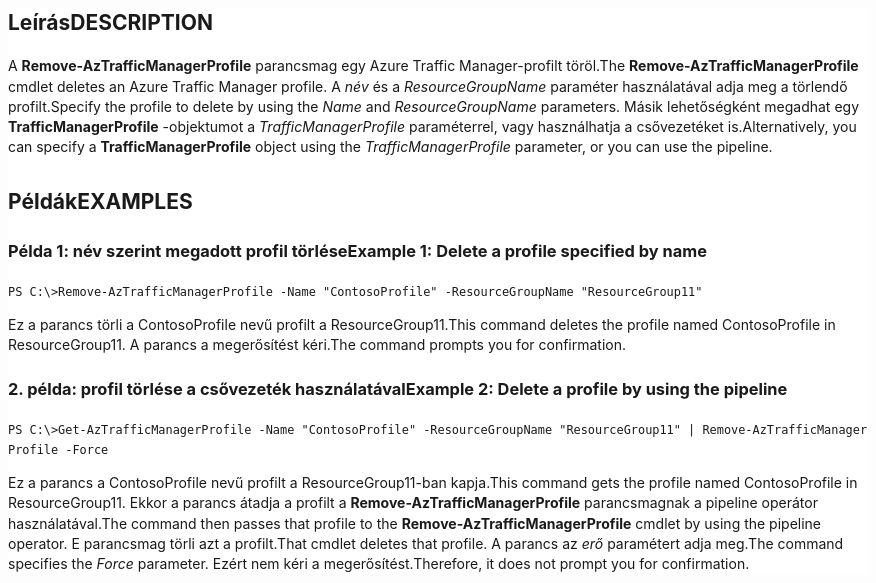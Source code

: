 ## <span data-ttu-id="4871a-107">Leírás</span><span class="sxs-lookup"><span data-stu-id="4871a-107">DESCRIPTION</span></span>
<span data-ttu-id="4871a-108">A **Remove-AzTrafficManagerProfile** parancsmag egy Azure Traffic Manager-profilt töröl.</span><span class="sxs-lookup"><span data-stu-id="4871a-108">The **Remove-AzTrafficManagerProfile** cmdlet deletes an Azure Traffic Manager profile.</span></span>
<span data-ttu-id="4871a-109">A *név* és a *ResourceGroupName* paraméter használatával adja meg a törlendő profilt.</span><span class="sxs-lookup"><span data-stu-id="4871a-109">Specify the profile to delete by using the *Name* and *ResourceGroupName* parameters.</span></span>
<span data-ttu-id="4871a-110">Másik lehetőségként megadhat egy **TrafficManagerProfile** -objektumot a *TrafficManagerProfile* paraméterrel, vagy használhatja a csővezetéket is.</span><span class="sxs-lookup"><span data-stu-id="4871a-110">Alternatively, you can specify a **TrafficManagerProfile** object using the *TrafficManagerProfile* parameter, or you can use the pipeline.</span></span>

## <span data-ttu-id="4871a-111">Példák</span><span class="sxs-lookup"><span data-stu-id="4871a-111">EXAMPLES</span></span>

### <span data-ttu-id="4871a-112">Példa 1: név szerint megadott profil törlése</span><span class="sxs-lookup"><span data-stu-id="4871a-112">Example 1: Delete a profile specified by name</span></span>
```
PS C:\>Remove-AzTrafficManagerProfile -Name "ContosoProfile" -ResourceGroupName "ResourceGroup11"
```

<span data-ttu-id="4871a-113">Ez a parancs törli a ContosoProfile nevű profilt a ResourceGroup11.</span><span class="sxs-lookup"><span data-stu-id="4871a-113">This command deletes the profile named ContosoProfile in ResourceGroup11.</span></span>
<span data-ttu-id="4871a-114">A parancs a megerősítést kéri.</span><span class="sxs-lookup"><span data-stu-id="4871a-114">The command prompts you for confirmation.</span></span>

### <span data-ttu-id="4871a-115">2. példa: profil törlése a csővezeték használatával</span><span class="sxs-lookup"><span data-stu-id="4871a-115">Example 2: Delete a profile by using the pipeline</span></span>
```
PS C:\>Get-AzTrafficManagerProfile -Name "ContosoProfile" -ResourceGroupName "ResourceGroup11" | Remove-AzTrafficManagerProfile -Force
```

<span data-ttu-id="4871a-116">Ez a parancs a ContosoProfile nevű profilt a ResourceGroup11-ban kapja.</span><span class="sxs-lookup"><span data-stu-id="4871a-116">This command gets the profile named ContosoProfile in ResourceGroup11.</span></span>
<span data-ttu-id="4871a-117">Ekkor a parancs átadja a profilt a **Remove-AzTrafficManagerProfile** parancsmagnak a pipeline operátor használatával.</span><span class="sxs-lookup"><span data-stu-id="4871a-117">The command then passes that profile to the **Remove-AzTrafficManagerProfile** cmdlet by using the pipeline operator.</span></span>
<span data-ttu-id="4871a-118">E parancsmag törli azt a profilt.</span><span class="sxs-lookup"><span data-stu-id="4871a-118">That cmdlet deletes that profile.</span></span>
<span data-ttu-id="4871a-119">A parancs az *erő* paramétert adja meg.</span><span class="sxs-lookup"><span data-stu-id="4871a-119">The command specifies the *Force* parameter.</span></span>
<span data-ttu-id="4871a-120">Ezért nem kéri a megerősítést.</span><span class="sxs-lookup"><span data-stu-id="4871a-120">Therefore, it does not prompt you for confirmation.</span></span>
